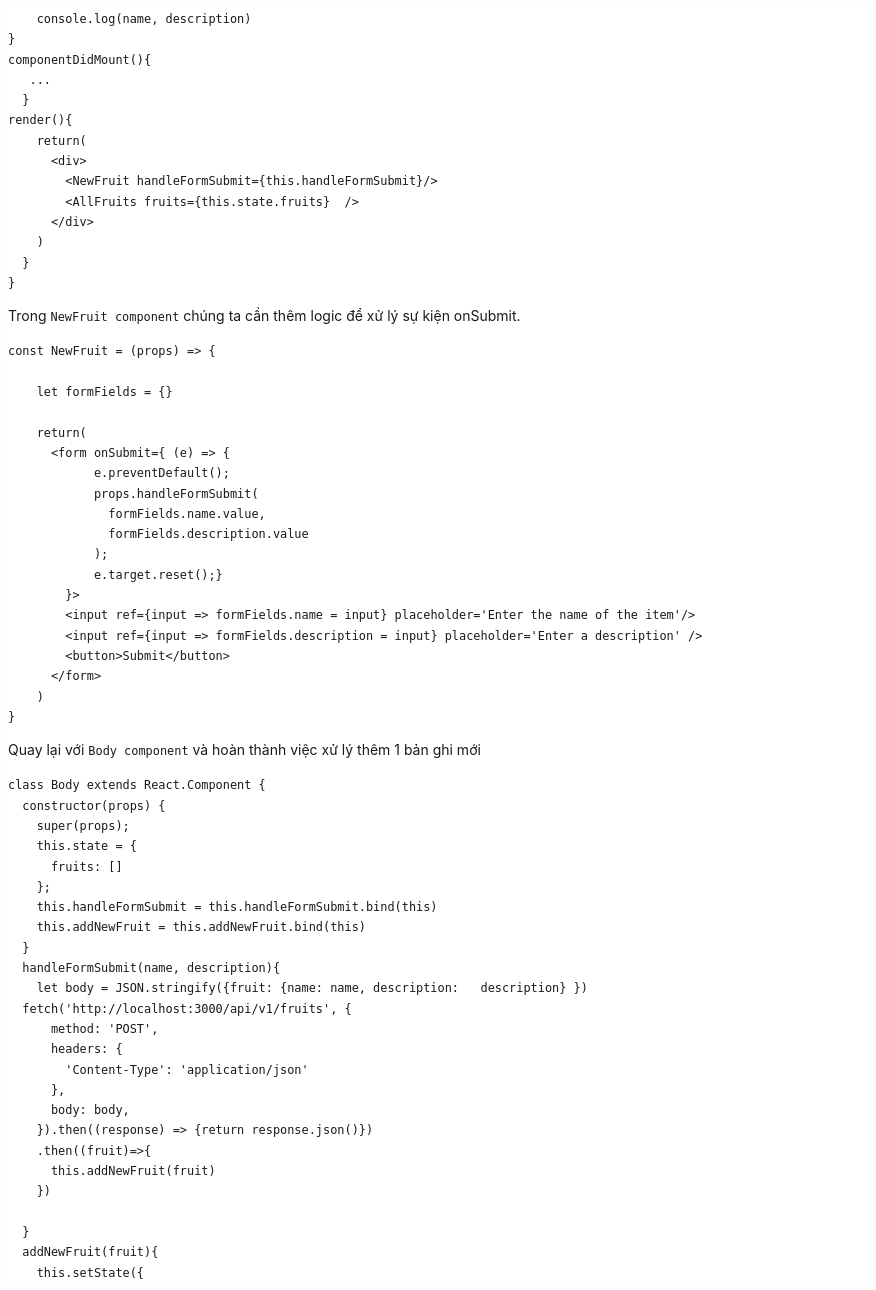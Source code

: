 ```
    console.log(name, description)
}
componentDidMount(){
   ...
  }
render(){
    return(
      <div>
        <NewFruit handleFormSubmit={this.handleFormSubmit}/>
        <AllFruits fruits={this.state.fruits}  />
      </div>
    )
  }
}
```
Trong `NewFruit component` chúng ta cần thêm logic để xử lý sự kiện onSubmit.
```
const NewFruit = (props) => {
  
    let formFields = {}
 
    return(
      <form onSubmit={ (e) => { 
            e.preventDefault();
            props.handleFormSubmit(
              formFields.name.value,
              formFields.description.value
            ); 
            e.target.reset();}
        }>
        <input ref={input => formFields.name = input} placeholder='Enter the name of the item'/>
        <input ref={input => formFields.description = input} placeholder='Enter a description' />
        <button>Submit</button>
      </form>
    )
}
```
Quay lại với `Body component` và hoàn thành việc xử lý thêm 1 bản ghi mới 
```
class Body extends React.Component {
  constructor(props) {
    super(props);
    this.state = {
      fruits: []
    };
    this.handleFormSubmit = this.handleFormSubmit.bind(this)
    this.addNewFruit = this.addNewFruit.bind(this)
  }
  handleFormSubmit(name, description){
    let body = JSON.stringify({fruit: {name: name, description:   description} })
  fetch('http://localhost:3000/api/v1/fruits', {
      method: 'POST',
      headers: {
        'Content-Type': 'application/json'
      },
      body: body,
    }).then((response) => {return response.json()})
    .then((fruit)=>{
      this.addNewFruit(fruit)
    })
    
  }
  addNewFruit(fruit){
    this.setState({
```